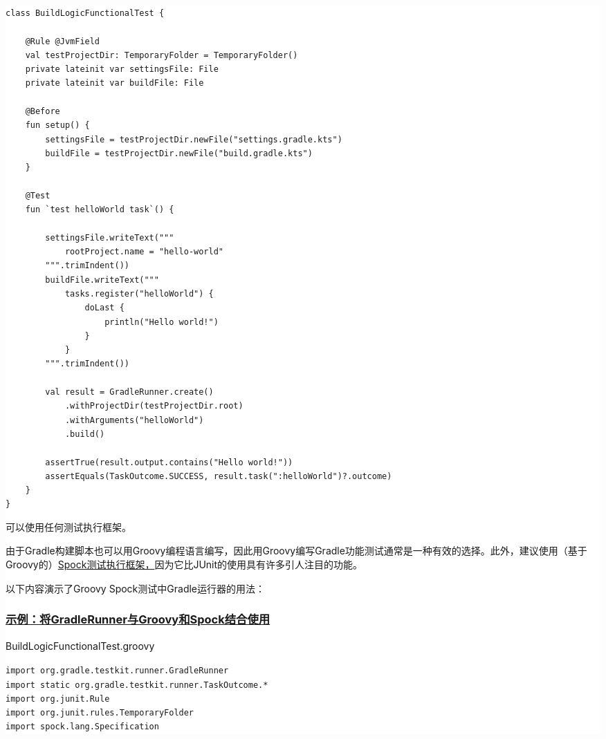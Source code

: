     class BuildLogicFunctionalTest {
    
        @Rule @JvmField
        val testProjectDir: TemporaryFolder = TemporaryFolder()
        private lateinit var settingsFile: File
        private lateinit var buildFile: File
    
        @Before
        fun setup() {
            settingsFile = testProjectDir.newFile("settings.gradle.kts")
            buildFile = testProjectDir.newFile("build.gradle.kts")
        }
    
        @Test
        fun `test helloWorld task`() {
    
            settingsFile.writeText("""
                rootProject.name = "hello-world"
            """.trimIndent())
            buildFile.writeText("""
                tasks.register("helloWorld") {
                    doLast {
                        println("Hello world!")
                    }
                }
            """.trimIndent())
    
            val result = GradleRunner.create()
                .withProjectDir(testProjectDir.root)
                .withArguments("helloWorld")
                .build()
    
            assertTrue(result.output.contains("Hello world!"))
            assertEquals(TaskOutcome.SUCCESS, result.task(":helloWorld")?.outcome)
        }
    }

可以使用任何测试执行框架。

由于Gradle构建脚本也可以用Groovy编程语言编写，因此用Groovy编写Gradle功能测试通常是一种有效的选择。此外，建议使用（基于Groovy的）[Spock测试执行框架，](https://code.google.com/p/spock/)因为它比JUnit的使用具有许多引人注目的功能。

以下内容演示了Groovy Spock测试中Gradle运行器的用法：

### [示例：将GradleRunner与Groovy和Spock结合使用](#%E7%A4%BA%E4%BE%8B%EF%BC%9A%E5%B0%86GradleRunner%E4%B8%8EGroovy%E5%92%8CSpock%E7%BB%93%E5%90%88%E4%BD%BF%E7%94%A8)

BuildLogicFunctionalTest.groovy

    
    
    import org.gradle.testkit.runner.GradleRunner
    import static org.gradle.testkit.runner.TaskOutcome.*
    import org.junit.Rule
    import org.junit.rules.TemporaryFolder
    import spock.lang.Specification
    
